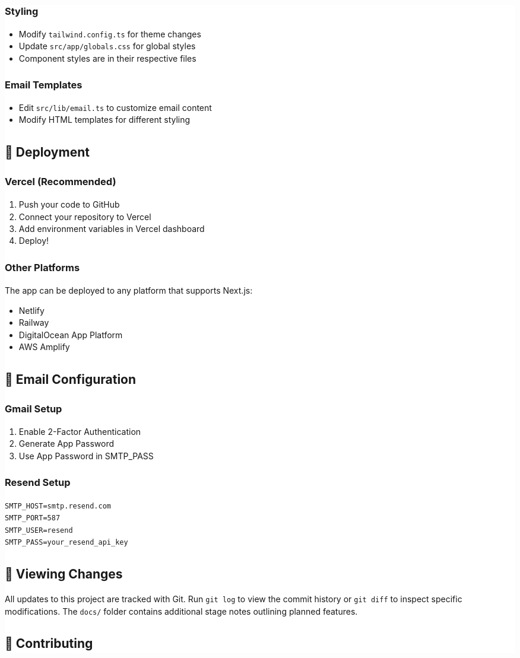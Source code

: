 ### Styling
- Modify `tailwind.config.ts` for theme changes
- Update `src/app/globals.css` for global styles
- Component styles are in their respective files

### Email Templates
- Edit `src/lib/email.ts` to customize email content
- Modify HTML templates for different styling

## 🚀 Deployment

### Vercel (Recommended)

1. Push your code to GitHub
2. Connect your repository to Vercel
3. Add environment variables in Vercel dashboard
4. Deploy!

### Other Platforms

The app can be deployed to any platform that supports Next.js:
- Netlify
- Railway
- DigitalOcean App Platform
- AWS Amplify

## 📧 Email Configuration

### Gmail Setup
1. Enable 2-Factor Authentication
2. Generate App Password
3. Use App Password in SMTP_PASS

### Resend Setup
```env
SMTP_HOST=smtp.resend.com
SMTP_PORT=587
SMTP_USER=resend
SMTP_PASS=your_resend_api_key
```

## 📑 Viewing Changes

All updates to this project are tracked with Git. Run `git log` to view the
commit history or `git diff` to inspect specific modifications. The `docs/`
folder contains additional stage notes outlining planned features.

## 🤝 Contributing
